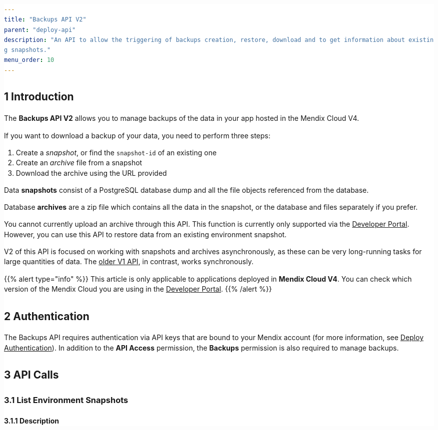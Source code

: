 ```yaml
---
title: "Backups API V2"
parent: "deploy-api"
description: "An API to allow the triggering of backups creation, restore, download and to get information about existing snapshots."
menu_order: 10
---
```


## 1 Introduction

The **Backups API V2** allows you to manage backups of the data in your app hosted in the Mendix Cloud V4.

If you want to download a backup of your data, you need to perform three steps:

1. Create a *snapshot*, or find the `snapshot-id` of an existing one
2. Create an *archive* file from a snapshot
3. Download the archive using the URL provided 

Data **snapshots** consist of a PostgreSQL database dump and all the file objects referenced from the database.

Database **archives** are a zip file which contains all the data in the snapshot, or the database and files separately if you prefer. 

You cannot currently upload an archive through this API. This function is currently only supported via the [Developer Portal](/developerportal/operate/backups). However, you can use this API to restore data from an existing environment snapshot.

V2 of this API is focused on working with snapshots and archives asynchronously, as these can be very long-running tasks for large quantities of data. The [older V1 API](backups-api-v1), in contrast, works synchronously. 

{{% alert type="info" %}}
This article is only applicable to applications deployed in **Mendix Cloud V4**. You can check which version of the Mendix Cloud you are using in the [Developer Portal](/developerportal/deploy/environments-details).
{{% /alert %}}

## 2 Authentication

The Backups API requires authentication via API keys that are bound to your Mendix account (for more information, see [Deploy Authentication](deploy-api#authentication)). In addition to the **API Access** permission, the **Backups** permission is also required to manage backups.

## 3 API Calls

### 3.1 List Environment Snapshots

#### 3.1.1 Description
